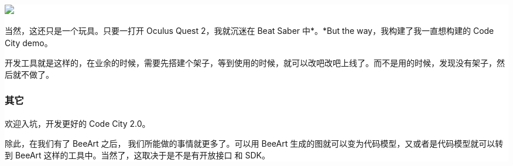  ![](/processor/blog/images?file_name=2022-02-12T07:17:04.491Z.png)

当然，这还只是一个玩具。只要一打开 Oculus Quest 2，我就沉迷在 Beat Saber 中*。*But the way，我构建了我一直想构建的 Code City demo。

开发工具就是这样的，在业余的时候，需要先搭建个架子，等到使用的时候，就可以改吧改吧上线了。而不是用的时候，发现没有架子，然后就不做了。

### 其它

欢迎入坑，开发更好的 Code City 2.0。

除此，在我们有了 BeeArt 之后， 我们所能做的事情就更多了。可以用 BeeArt 生成的图就可以变为代码模型，又或者是代码模型就可以转到 BeeArt 这样的工具中。当然了，这取决于是不是有开放接口 和 SDK。


